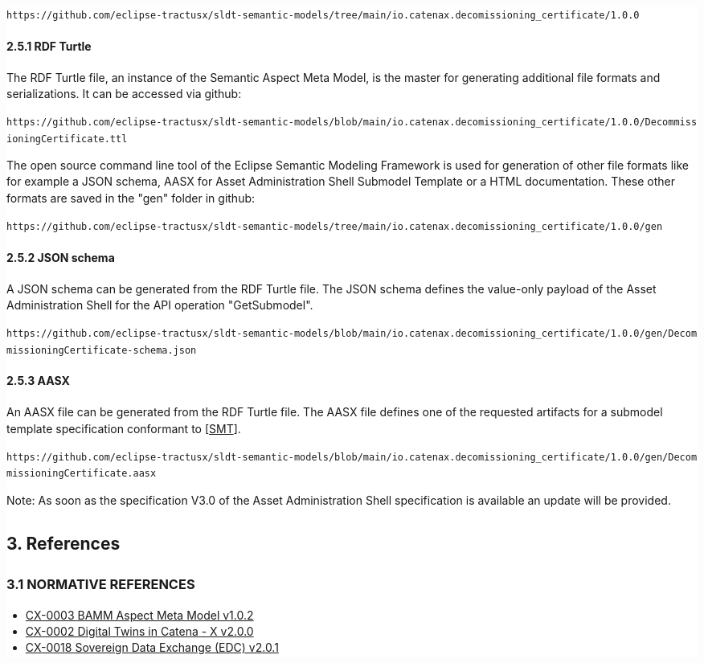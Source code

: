 ```txt
https://github.com/eclipse-tractusx/sldt-semantic-models/tree/main/io.catenax.decomissioning_certificate/1.0.0
```

#### 2.5.1 RDF Turtle

The RDF Turtle file, an instance of the Semantic Aspect Meta Model, is the master for generating additional file formats and serializations. It can be accessed via github:

```txt
https://github.com/eclipse-tractusx/sldt-semantic-models/blob/main/io.catenax.decomissioning_certificate/1.0.0/DecommissioningCertificate.ttl
```

The open source command line tool of the Eclipse Semantic Modeling Framework is used for generation of other file formats like for example a JSON schema, AASX for Asset Administration Shell Submodel Template or a HTML documentation. These other formats are saved in the "gen" folder in github:

```txt
https://github.com/eclipse-tractusx/sldt-semantic-models/tree/main/io.catenax.decomissioning_certificate/1.0.0/gen
```

#### 2.5.2 JSON schema

A JSON schema can be generated from the RDF Turtle file. The JSON schema defines the value-only payload of the Asset Administration Shell for the API operation "GetSubmodel".

```txt
https://github.com/eclipse-tractusx/sldt-semantic-models/blob/main/io.catenax.decomissioning_certificate/1.0.0/gen/DecommissioningCertificate-schema.json
```

#### 2.5.3 AASX

An AASX file can be generated from the RDF Turtle file. The AASX file defines one of the requested artifacts for a submodel template specification conformant to \[[SMT](#32-non-normative-references)].

```text
https://github.com/eclipse-tractusx/sldt-semantic-models/blob/main/io.catenax.decomissioning_certificate/1.0.0/gen/DecommissioningCertificate.aasx
```

Note: As soon as the specification V3.0 of the Asset Administration Shell specification is available
an update will be provided.

## 3. References

### 3.1 NORMATIVE REFERENCES

- [CX-0003 BAMM Aspect Meta Model v1.0.2](https://catena-x.net/de/standard-library)
- [CX-0002 Digital Twins in Catena - X v2.0.0](https://catena-x.net/de/standard-library)
- [CX-0018 Sovereign Data Exchange (EDC) v2.0.1](https://catena-x.net/de/standard-library)
